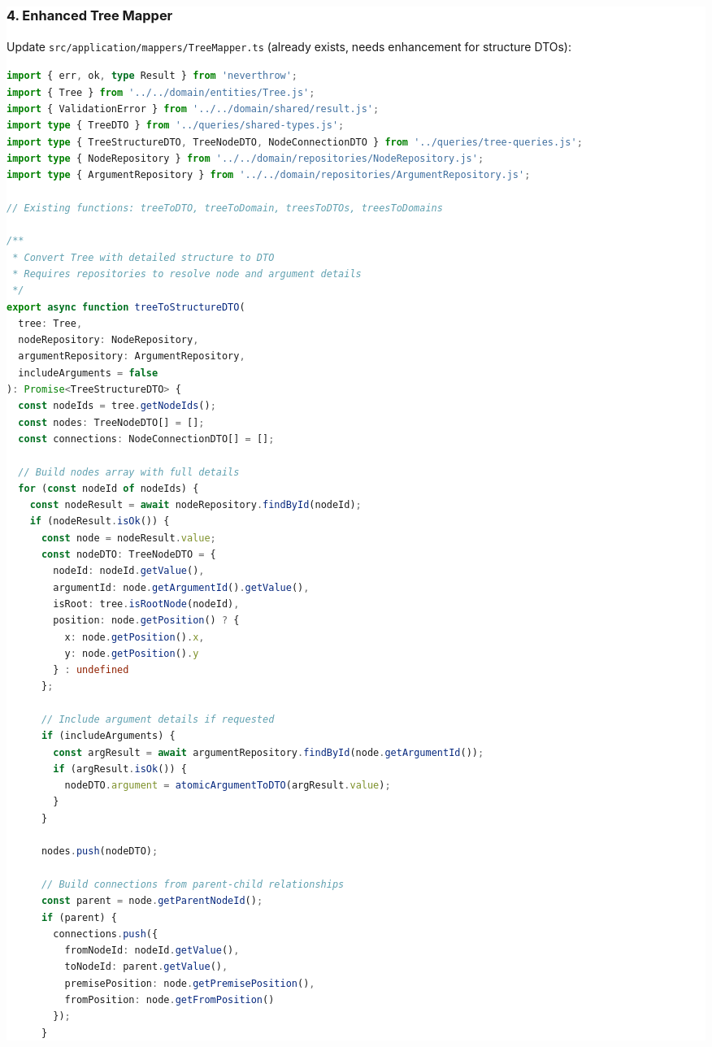 ### 4. Enhanced Tree Mapper
Update `src/application/mappers/TreeMapper.ts` (already exists, needs enhancement for structure DTOs):
```typescript
import { err, ok, type Result } from 'neverthrow';
import { Tree } from '../../domain/entities/Tree.js';
import { ValidationError } from '../../domain/shared/result.js';
import type { TreeDTO } from '../queries/shared-types.js';
import type { TreeStructureDTO, TreeNodeDTO, NodeConnectionDTO } from '../queries/tree-queries.js';
import type { NodeRepository } from '../../domain/repositories/NodeRepository.js';
import type { ArgumentRepository } from '../../domain/repositories/ArgumentRepository.js';

// Existing functions: treeToDTO, treeToDomain, treesToDTOs, treesToDomains

/**
 * Convert Tree with detailed structure to DTO
 * Requires repositories to resolve node and argument details
 */
export async function treeToStructureDTO(
  tree: Tree, 
  nodeRepository: NodeRepository,
  argumentRepository: ArgumentRepository,
  includeArguments = false
): Promise<TreeStructureDTO> {
  const nodeIds = tree.getNodeIds();
  const nodes: TreeNodeDTO[] = [];
  const connections: NodeConnectionDTO[] = [];

  // Build nodes array with full details
  for (const nodeId of nodeIds) {
    const nodeResult = await nodeRepository.findById(nodeId);
    if (nodeResult.isOk()) {
      const node = nodeResult.value;
      const nodeDTO: TreeNodeDTO = {
        nodeId: nodeId.getValue(),
        argumentId: node.getArgumentId().getValue(),
        isRoot: tree.isRootNode(nodeId),
        position: node.getPosition() ? {
          x: node.getPosition().x,
          y: node.getPosition().y
        } : undefined
      };

      // Include argument details if requested
      if (includeArguments) {
        const argResult = await argumentRepository.findById(node.getArgumentId());
        if (argResult.isOk()) {
          nodeDTO.argument = atomicArgumentToDTO(argResult.value);
        }
      }

      nodes.push(nodeDTO);

      // Build connections from parent-child relationships
      const parent = node.getParentNodeId();
      if (parent) {
        connections.push({
          fromNodeId: nodeId.getValue(),
          toNodeId: parent.getValue(),
          premisePosition: node.getPremisePosition(),
          fromPosition: node.getFromPosition()
        });
      }
```